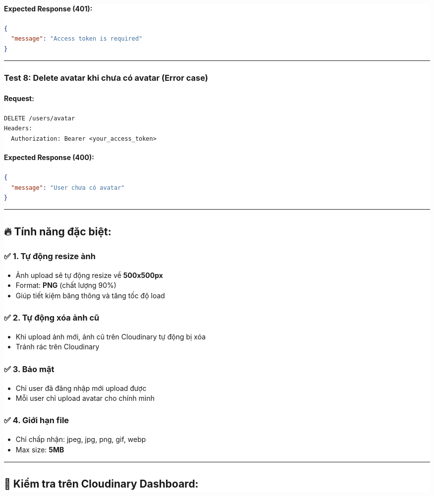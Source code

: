 #### Expected Response (401):
```json
{
  "message": "Access token is required"
}
```

---

### **Test 8: Delete avatar khi chưa có avatar (Error case)**

#### Request:
```
DELETE /users/avatar
Headers:
  Authorization: Bearer <your_access_token>
```

#### Expected Response (400):
```json
{
  "message": "User chưa có avatar"
}
```

---

## 🔥 **Tính năng đặc biệt:**

### ✅ **1. Tự động resize ảnh**
- Ảnh upload sẽ tự động resize về **500x500px**
- Format: **PNG** (chất lượng 90%)
- Giúp tiết kiệm băng thông và tăng tốc độ load

### ✅ **2. Tự động xóa ảnh cũ**
- Khi upload ảnh mới, ảnh cũ trên Cloudinary tự động bị xóa
- Tránh rác trên Cloudinary

### ✅ **3. Bảo mật**
- Chỉ user đã đăng nhập mới upload được
- Mỗi user chỉ upload avatar cho chính mình

### ✅ **4. Giới hạn file**
- Chỉ chấp nhận: jpeg, jpg, png, gif, webp
- Max size: **5MB**

---

## 📸 **Kiểm tra trên Cloudinary Dashboard:**

